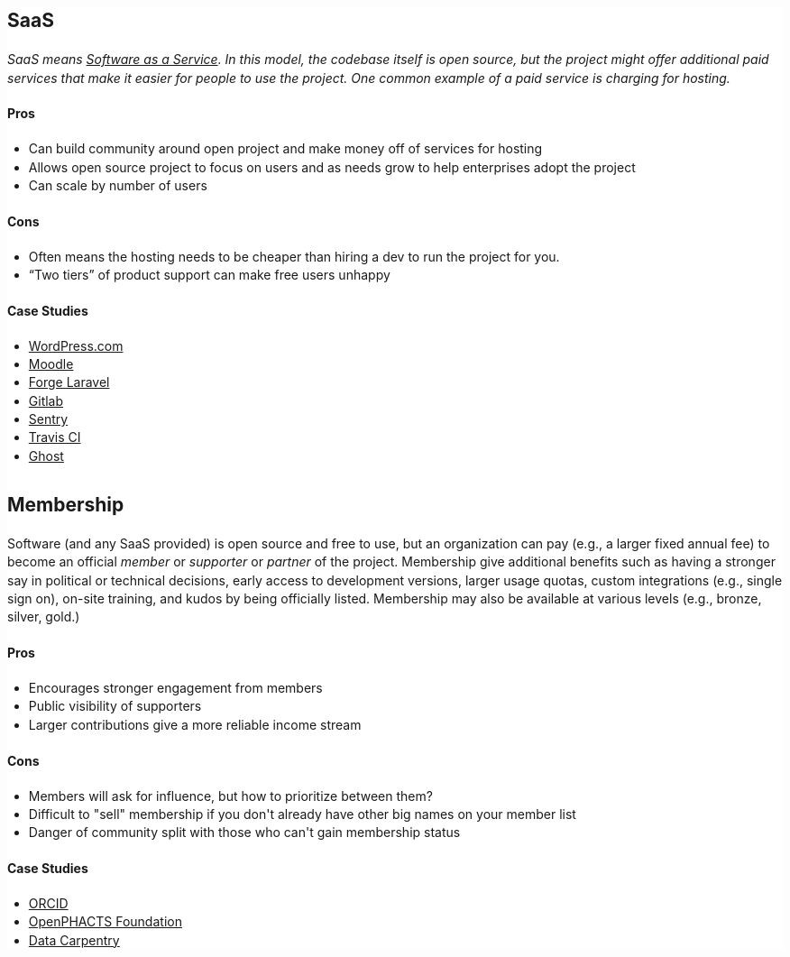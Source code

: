 ## SaaS
*SaaS means [Software as a Service](https://en.wikipedia.org/wiki/Software_as_a_service). In this model, the codebase itself is open source, but the project might offer additional paid services that make it easier for people to use the project. One common example of a paid service is charging for hosting.*

#### Pros
* Can build community around open project and make money off of services for hosting
* Allows open source project to focus on users and as needs grow to help enterprises adopt the project
* Can scale by number of users

#### Cons
* Often means the hosting needs to be cheaper than hiring a dev to run the project for you.
* “Two tiers” of product support can make free users unhappy

#### Case Studies
* [WordPress.com](http://wordpress.com/)
* [Moodle](https://moodle.org/)
* [Forge Laravel](https://forge.laravel.com/)
* [Gitlab](https://gitlab.com)
* [Sentry](https://getsentry.com/)
* [Travis CI](https://travis-ci.org/)
* [Ghost](https://ghost.org/)


## Membership

Software (and any SaaS provided) is open source and free to use, but an organization can pay (e.g., a larger fixed annual fee) to become an official _member_ or _supporter_ or _partner_ of the project. Membership give additional benefits such as having a stronger say in political or technical decisions, early access to development versions, larger usage quotas, custom integrations (e.g., single sign on), on-site training, and kudos by being officially listed.  Membership may also be available at various levels (e.g., bronze, silver, gold.)

#### Pros
* Encourages stronger engagement from members
* Public visibility of supporters
* Larger contributions give a more reliable income stream

#### Cons
* Members will ask for influence, but how to prioritize between them?
* Difficult to "sell" membership if you don't already have other big names on your member list
* Danger of community split with those who can't gain membership status

#### Case Studies
* [ORCID](https://orcid.org/members)
* [OpenPHACTS Foundation](http://www.openphactsfoundation.org/join/)
* [Data Carpentry](http://www.datacarpentry.org/partnerships/)

